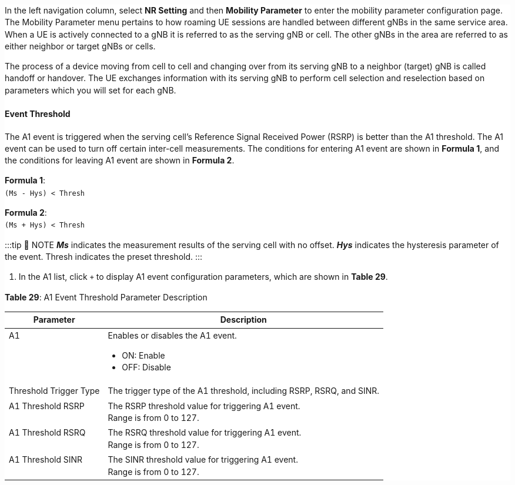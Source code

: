 In the left navigation column, select **NR Setting** and then **Mobility Parameter** to enter the mobility parameter configuration page.
The Mobility Parameter menu pertains to how roaming UE sessions are handled between different gNBs in the same service area. When a UE is actively connected to a gNB it is referred to as the serving gNB or cell. The other gNBs in the area are referred to as either neighbor or target gNBs or cells.

The process of a device moving from cell to cell and changing over from its serving gNB to a neighbor (target) gNB is called handoff or handover. The UE exchanges information with its serving gNB to perform cell selection and reselection based on parameters which you will set for each gNB.

#### Event Threshold

The A1 event is triggered when the serving cell’s Reference Signal Received Power (RSRP) is better than the A1 threshold. The A1 event can be used to turn off certain inter-cell measurements. The conditions for entering A1 event are shown in **Formula&nbsp;1**, and the conditions for leaving A1 event are shown in **Formula&nbsp;2**.

**Formula&nbsp;1**: <br>
`(Ms - Hys) < Thresh`

**Formula&nbsp;2**: <br>
`(Ms + Hys) < Thresh`

:::tip 📝 NOTE
***Ms*** indicates the measurement results of the serving cell with no offset. ***Hys*** indicates the hysteresis parameter of the event. Thresh indicates the preset
threshold.
:::

1. In the A1 list, click `+` to display A1 event configuration parameters, which are shown in **Table&nbsp;29**.

<b> Table 29</b>: A1 Event Threshold Parameter Description

<table>
  <thead>
    <tr>
      <th>Parameter</th>
      <th>Description</th>
    </tr>
  </thead>
  <tbody>
    <tr>
      <td>A1</td>
      <td>Enables or disables the A1 event.
        <ul>
          <li>ON: Enable</li>
          <li>OFF: Disable</li>
        </ul>
      </td>
    </tr>
    <tr>
      <td>Threshold Trigger Type</td>
      <td>The trigger type of the A1 threshold, including RSRP, RSRQ, and SINR.</td>
    </tr>
    <tr>
      <td>A1 Threshold RSRP</td>
      <td>The RSRP threshold value for triggering A1 event. <br> Range is from 0 to 127.</td>
    </tr>
    <tr>
      <td>A1 Threshold RSRQ</td>
      <td>The RSRQ threshold value for triggering A1 event. <br> Range is from 0 to 127.</td>
    </tr>
    <tr>
      <td>A1 Threshold SINR</td>
      <td>The SINR threshold value for triggering A1 event. <br> Range is from 0 to 127.</td>
    </tr>